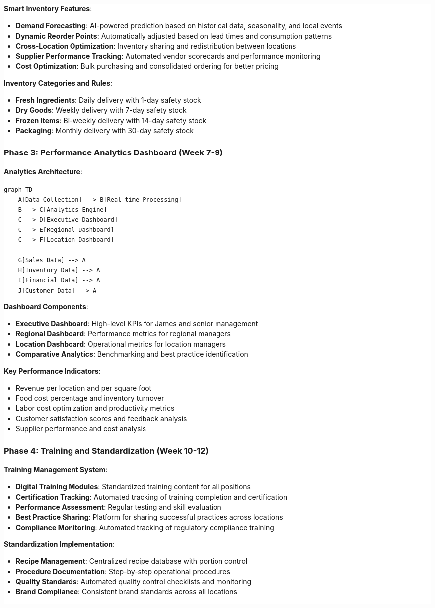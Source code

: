 **Smart Inventory Features**:
- **Demand Forecasting**: AI-powered prediction based on historical data, seasonality, and local events
- **Dynamic Reorder Points**: Automatically adjusted based on lead times and consumption patterns
- **Cross-Location Optimization**: Inventory sharing and redistribution between locations
- **Supplier Performance Tracking**: Automated vendor scorecards and performance monitoring
- **Cost Optimization**: Bulk purchasing and consolidated ordering for better pricing

**Inventory Categories and Rules**:
- **Fresh Ingredients**: Daily delivery with 1-day safety stock
- **Dry Goods**: Weekly delivery with 7-day safety stock
- **Frozen Items**: Bi-weekly delivery with 14-day safety stock
- **Packaging**: Monthly delivery with 30-day safety stock

### Phase 3: Performance Analytics Dashboard (Week 7-9)

**Analytics Architecture**:
```mermaid
graph TD
    A[Data Collection] --> B[Real-time Processing]
    B --> C[Analytics Engine]
    C --> D[Executive Dashboard]
    C --> E[Regional Dashboard]
    C --> F[Location Dashboard]
    
    G[Sales Data] --> A
    H[Inventory Data] --> A
    I[Financial Data] --> A
    J[Customer Data] --> A
```

**Dashboard Components**:
- **Executive Dashboard**: High-level KPIs for James and senior management
- **Regional Dashboard**: Performance metrics for regional managers
- **Location Dashboard**: Operational metrics for location managers
- **Comparative Analytics**: Benchmarking and best practice identification

**Key Performance Indicators**:
- Revenue per location and per square foot
- Food cost percentage and inventory turnover
- Labor cost optimization and productivity metrics
- Customer satisfaction scores and feedback analysis
- Supplier performance and cost analysis

### Phase 4: Training and Standardization (Week 10-12)

**Training Management System**:
- **Digital Training Modules**: Standardized training content for all positions
- **Certification Tracking**: Automated tracking of training completion and certification
- **Performance Assessment**: Regular testing and skill evaluation
- **Best Practice Sharing**: Platform for sharing successful practices across locations
- **Compliance Monitoring**: Automated tracking of regulatory compliance training

**Standardization Implementation**:
- **Recipe Management**: Centralized recipe database with portion control
- **Procedure Documentation**: Step-by-step operational procedures
- **Quality Standards**: Automated quality control checklists and monitoring
- **Brand Compliance**: Consistent brand standards across all locations

---